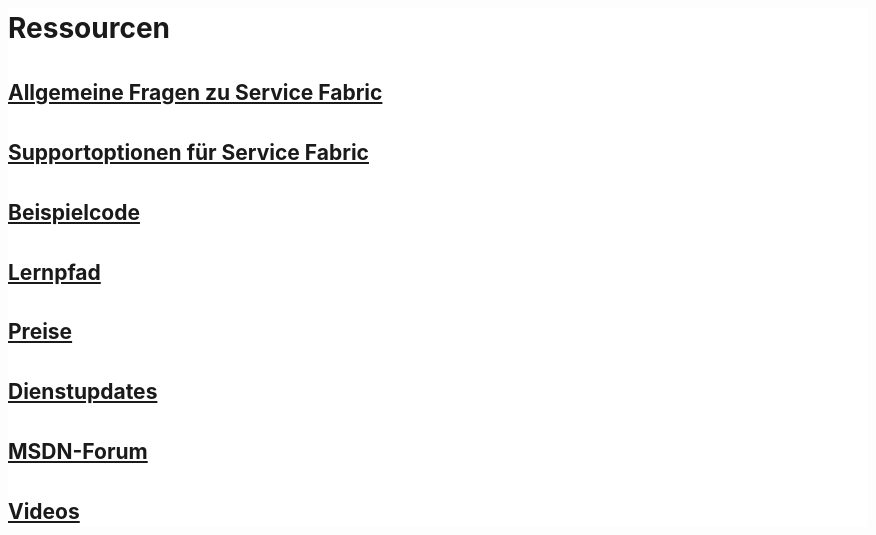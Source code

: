 # Ressourcen
## [Allgemeine Fragen zu Service Fabric](service-fabric-common-questions.md)
## [Supportoptionen für Service Fabric](service-fabric-support.md)
## [Beispielcode](http://aka.ms/servicefabricsamples)
## [Lernpfad](https://azure.microsoft.com/documentation/learning-paths/service-fabric/)
## [Preise](https://azure.microsoft.com/pricing/details/service-fabric/)
## [Dienstupdates](https://azure.microsoft.com/updates/?product=service-fabric)
## [MSDN-Forum](https://social.msdn.microsoft.com/Forums/home?forum=AzureServiceFabric)
## [Videos](https://azure.microsoft.com/documentation/videos/index/?services=service-fabric)
